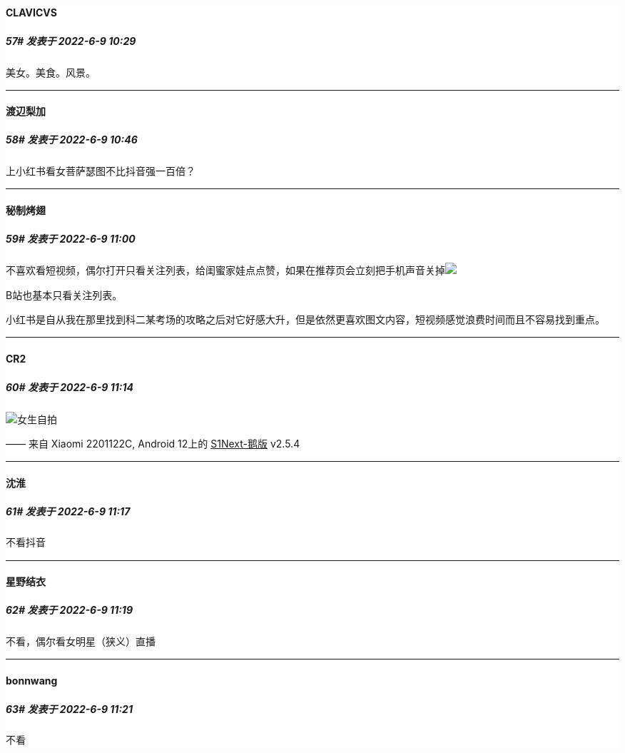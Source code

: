####  CLAVICVS  
##### 57#       发表于 2022-6-9 10:29

美女。美食。风景。

*****

####  渡辺梨加  
##### 58#       发表于 2022-6-9 10:46

上小红书看女菩萨瑟图不比抖音强一百倍？

*****

####  秘制烤翅  
##### 59#       发表于 2022-6-9 11:00

不喜欢看短视频，偶尔打开只看关注列表，给闺蜜家娃点点赞，如果在推荐页会立刻把手机声音关掉<img src="https://static.saraba1st.com/image/smiley/face2017/037.png" referrerpolicy="no-referrer">

B站也基本只看关注列表。

小红书是自从我在那里找到科二某考场的攻略之后对它好感大升，但是依然更喜欢图文内容，短视频感觉浪费时间而且不容易找到重点。

*****

####  CR2  
##### 60#       发表于 2022-6-9 11:14

<img src="https://static.saraba1st.com/image/smiley/face2017/002.png" referrerpolicy="no-referrer">女生自拍

—— 来自 Xiaomi 2201122C, Android 12上的 [S1Next-鹅版](https://github.com/ykrank/S1-Next/releases) v2.5.4



*****

####  沈淮  
##### 61#       发表于 2022-6-9 11:17

不看抖音

*****

####  星野结衣  
##### 62#       发表于 2022-6-9 11:19

不看，偶尔看女明星（狭义）直播

*****

####  bonnwang  
##### 63#       发表于 2022-6-9 11:21

不看
